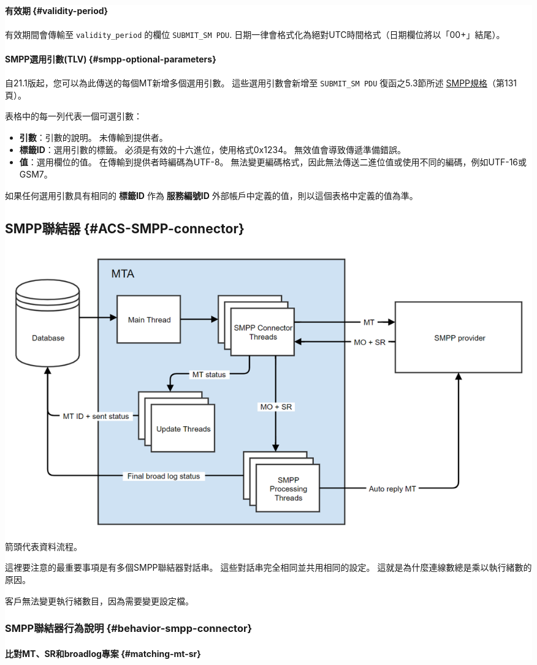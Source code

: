 #### 有效期 {#validity-period}

有效期間會傳輸至 `validity_period` 的欄位 `SUBMIT_SM PDU`. 日期一律會格式化為絕對UTC時間格式（日期欄位將以「00+」結尾）。

#### SMPP選用引數(TLV) {#smpp-optional-parameters}

自21.1版起，您可以為此傳送的每個MT新增多個選用引數。 這些選用引數會新增至 `SUBMIT_SM PDU` 復函之5.3節所述 [SMPP規格](https://smpp.org/SMPP_v3_4_Issue1_2.pdf)（第131頁）。

表格中的每一列代表一個可選引數：

* **引數**：引數的說明。 未傳輸到提供者。
* **標籤ID**：選用引數的標籤。 必須是有效的十六進位，使用格式0x1234。 無效值會導致傳遞準備錯誤。
* **值**：選用欄位的值。 在傳輸到提供者時編碼為UTF-8。 無法變更編碼格式，因此無法傳送二進位值或使用不同的編碼，例如UTF-16或GSM7。

如果任何選用引數具有相同的 **標籤ID** 作為 **服務編號ID** 外部帳戶中定義的值，則以這個表格中定義的值為準。

## SMPP聯結器 {#ACS-SMPP-connector}

![](assets/do-not-localize/sms_protocol_3.png)

箭頭代表資料流程。

這裡要注意的最重要事項是有多個SMPP聯結器對話串。 這些對話串完全相同並共用相同的設定。 這就是為什麼連線數總是乘以執行緒數的原因。

客戶無法變更執行緒數目，因為需要變更設定檔。

### SMPP聯結器行為說明 {#behavior-smpp-connector}

#### 比對MT、SR和broadlog專案 {#matching-mt-sr}
